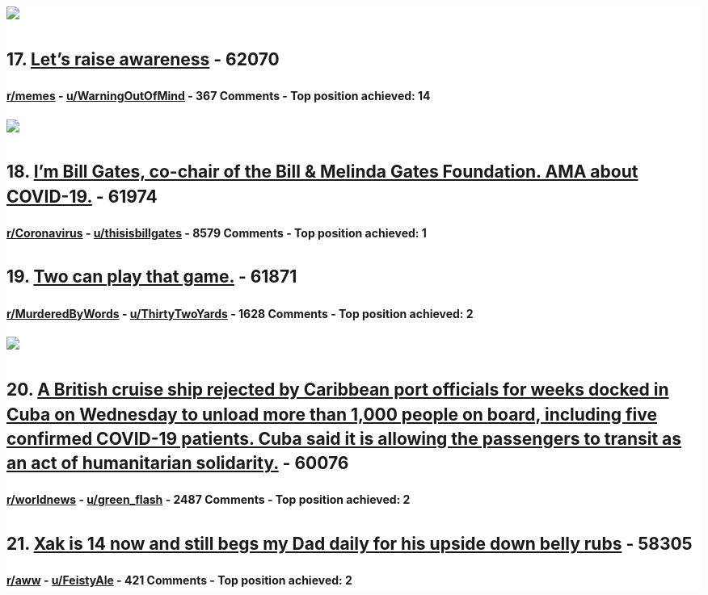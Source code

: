 <a href="https://i.imgur.com/KOzZljX.jpg"><img src="https://b.thumbs.redditmedia.com/253o7EvIzaqr9agJwlY1HHITpo2OVtwuIF5TjTD_RPA.jpg"></img></a>

## 17. [Let’s raise awareness](http://reddit.com/r/memes/comments/fkz7rb/lets_raise_awareness/) - 62070
#### [r/memes](http://reddit.com/r/memes) - [u/WarningOutOfMind](http://reddit.com/u/WarningOutOfMind) - 367 Comments - Top position achieved: 14

<a href="https://i.redd.it/wf1fkeywiin41.jpg"><img src="https://a.thumbs.redditmedia.com/La5FkfUuILBQk5lsdKHXaO-1oOxbnny5q2fXxNDZZ08.jpg"></img></a>

## 18. [I’m Bill Gates, co-chair of the Bill &amp; Melinda Gates Foundation. AMA about COVID-19.](http://reddit.com/r/Coronavirus/comments/fksnbf/im_bill_gates_cochair_of_the_bill_melinda_gates/) - 61974
#### [r/Coronavirus](http://reddit.com/r/Coronavirus) - [u/thisisbillgates](http://reddit.com/u/thisisbillgates) - 8579 Comments - Top position achieved: 1

## 19. [Two can play that game.](http://reddit.com/r/MurderedByWords/comments/fkrlfj/two_can_play_that_game/) - 61871
#### [r/MurderedByWords](http://reddit.com/r/MurderedByWords) - [u/ThirtyTwoYards](http://reddit.com/u/ThirtyTwoYards) - 1628 Comments - Top position achieved: 2

<a href="https://i.redd.it/vk5lsr15cgn41.png"><img src="https://b.thumbs.redditmedia.com/wf6clBS65eSCGmp5-Xo33MUz4tq_AlUSwAFxeoBiqas.jpg"></img></a>

## 20. [A British cruise ship rejected by Caribbean port officials for weeks docked in Cuba on Wednesday to unload more than 1,000 people on board, including five confirmed COVID-19 patients. Cuba said it is allowing the passengers to transit as an act of humanitarian solidarity.](http://reddit.com/r/worldnews/comments/fktwbo/a_british_cruise_ship_rejected_by_caribbean_port/) - 60076
#### [r/worldnews](http://reddit.com/r/worldnews) - [u/green_flash](http://reddit.com/u/green_flash) - 2487 Comments - Top position achieved: 2

## 21. [Xak is 14 now and still begs my Dad daily for his upside down belly rubs](http://reddit.com/r/aww/comments/fkx6gf/xak_is_14_now_and_still_begs_my_dad_daily_for_his/) - 58305
#### [r/aww](http://reddit.com/r/aww) - [u/FeistyAle](http://reddit.com/u/FeistyAle) - 421 Comments - Top position achieved: 2
